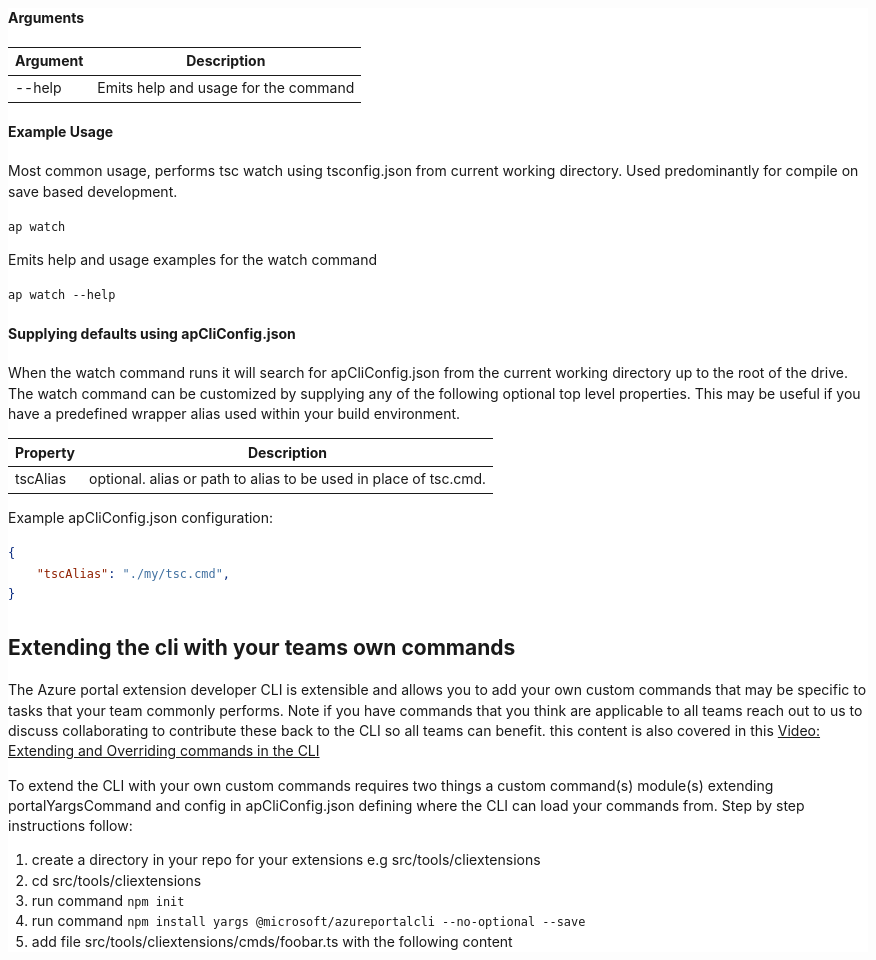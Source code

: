 #### Arguments
Argument | Description
--- | ---
--help | Emits help and usage for the command

#### Example Usage

Most common usage, performs tsc watch using tsconfig.json from current working directory.  Used predominantly for compile on save based development.

```
ap watch
```

Emits help and usage examples for the watch command

```
ap watch --help
```

#### Supplying defaults using apCliConfig.json
When the watch command runs it will search for apCliConfig.json from the current working directory up to the root of the drive. The watch command can be customized by supplying any of the following optional top level properties. This may be useful if you have a predefined wrapper alias used within your build environment.

Property | Description
--- | ---
tscAlias | optional. alias or path to alias to be used in place of tsc.cmd.

Example apCliConfig.json configuration:
```json
{
    "tscAlias": "./my/tsc.cmd",
}
```

<a name="cli-overview-extending-the-cli-with-your-teams-own-commands"></a>
## Extending the cli with your teams own commands

The Azure portal extension developer CLI is extensible and allows you to add your own custom commands that may be specific to tasks that your team commonly performs. Note if you have commands that you think are applicable to all teams reach out to us to discuss collaborating to contribute these back to the CLI so all teams can benefit.  this content is also covered in this [Video: Extending and Overriding commands in the CLI](https://msit.microsoftstream.com/video/d1f15784-da81-4354-933d-51e517d38cc1?st=2578)

To extend the CLI with your own custom commands requires two things a custom command(s) module(s) extending portalYargsCommand and config in apCliConfig.json defining where the CLI can load your commands from. Step by step instructions follow:

1. create a directory in your repo for your extensions e.g src/tools/cliextensions
1. cd src/tools/cliextensions
1. run command `npm init`
1. run command `npm install yargs @microsoft/azureportalcli --no-optional --save`
1. add file src/tools/cliextensions/cmds/foobar.ts with the following content
